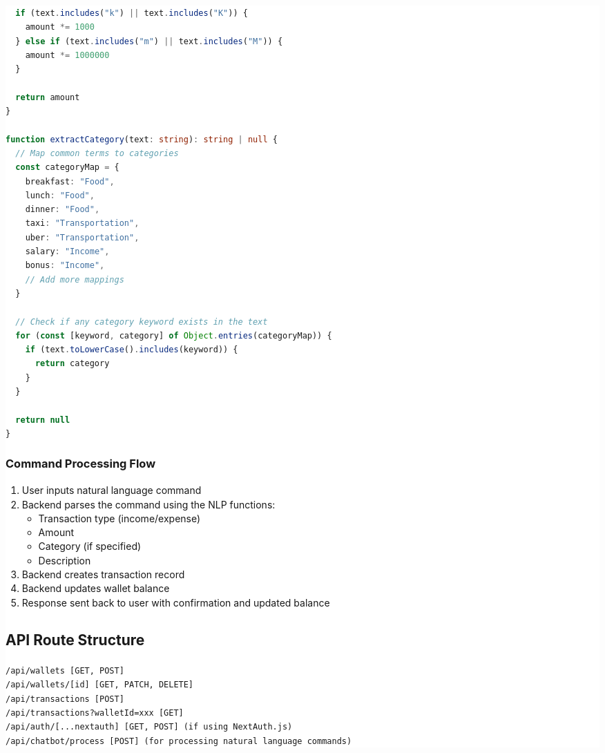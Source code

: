 ```typescript
  if (text.includes("k") || text.includes("K")) {
    amount *= 1000
  } else if (text.includes("m") || text.includes("M")) {
    amount *= 1000000
  }

  return amount
}

function extractCategory(text: string): string | null {
  // Map common terms to categories
  const categoryMap = {
    breakfast: "Food",
    lunch: "Food",
    dinner: "Food",
    taxi: "Transportation",
    uber: "Transportation",
    salary: "Income",
    bonus: "Income",
    // Add more mappings
  }

  // Check if any category keyword exists in the text
  for (const [keyword, category] of Object.entries(categoryMap)) {
    if (text.toLowerCase().includes(keyword)) {
      return category
    }
  }

  return null
}
```

### Command Processing Flow

1. User inputs natural language command
2. Backend parses the command using the NLP functions:
   - Transaction type (income/expense)
   - Amount
   - Category (if specified)
   - Description
3. Backend creates transaction record
4. Backend updates wallet balance
5. Response sent back to user with confirmation and updated balance

## API Route Structure

```
/api/wallets [GET, POST]
/api/wallets/[id] [GET, PATCH, DELETE]
/api/transactions [POST]
/api/transactions?walletId=xxx [GET]
/api/auth/[...nextauth] [GET, POST] (if using NextAuth.js)
/api/chatbot/process [POST] (for processing natural language commands)
```
